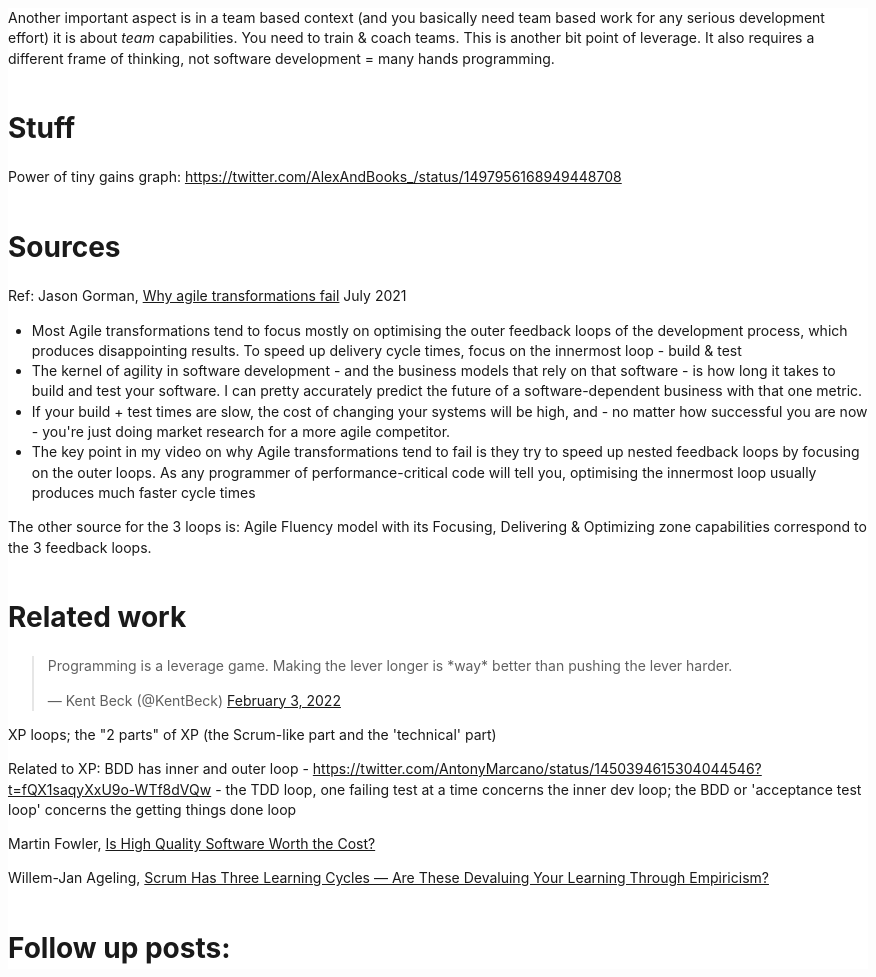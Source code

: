 
Another important aspect is in a team based context (and you basically need team
based work for any serious development effort) it is about *team* capabilities.
You need to train & coach teams. This is another bit point of leverage. It also
requires a different frame of thinking, not software development = many hands
programming.

# Stuff

Power of tiny gains graph: https://twitter.com/AlexAndBooks_/status/1497956168949448708

# Sources

Ref: Jason Gorman, [Why agile transformations fail](https://www.youtube.com/watch?v=-wNH6YgZQtw) July 2021
- Most Agile transformations tend to focus mostly on optimising the outer feedback loops of the development process, which produces disappointing results. To speed up delivery cycle times, focus on the innermost loop - build & test 
- The kernel of agility in software development - and the business models that rely on that software - is how long it takes to build and test your software. I can pretty accurately predict the future of a software-dependent business with that one metric.
- If your build + test times are slow, the cost of changing your systems will be high, and - no matter how successful you are now - you're just doing market research for a more agile competitor.
- The key point in my video on why Agile transformations tend to fail is they try to speed up nested feedback loops by focusing on the outer loops. As any programmer of performance-critical code will tell you, optimising the innermost loop usually produces much faster cycle times

The other source for the 3 loops is: Agile Fluency model with its Focusing, Delivering & Optimizing zone capabilities correspond to the 3 feedback loops.

# Related work

<blockquote class="twitter-tweet"><p lang="en" dir="ltr">Programming is a leverage game. Making the lever longer is *way* better than pushing the lever harder.</p>&mdash; Kent Beck (@KentBeck) <a href="https://twitter.com/KentBeck/status/1489301473380864000?ref_src=twsrc%5Etfw">February 3, 2022</a></blockquote> <script async src="https://platform.twitter.com/widgets.js" charset="utf-8"></script>

XP loops; the "2 parts" of XP (the Scrum-like part and the 'technical' part)

Related to XP: BDD has inner and outer loop - https://twitter.com/AntonyMarcano/status/1450394615304044546?t=fQX1saqyXxU9o-WTf8dVQw - the TDD loop, one failing test at a time concerns the inner dev loop; the BDD or 'acceptance test loop' concerns the getting things done loop  

Martin Fowler, [Is High Quality Software Worth the Cost?](https://www.martinfowler.com/articles/is-quality-worth-cost.html)

Willem-Jan Ageling, [Scrum Has Three Learning Cycles — Are These Devaluing Your Learning Through Empiricism?](https://medium.com/serious-scrum/scrum-has-three-learning-cycles-are-these-devaluating-your-learning-through-empiricism-d8090c94f44e)

# Follow up posts:
